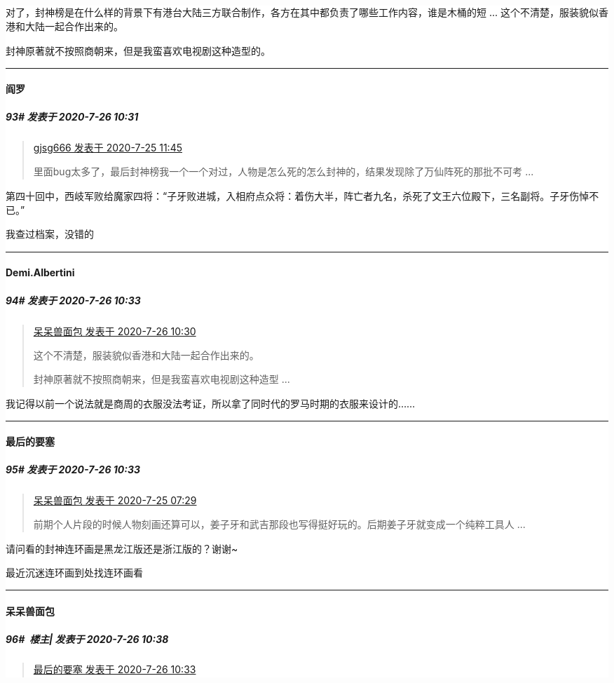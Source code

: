 对了，封神榜是在什么样的背景下有港台大陆三方联合制作，各方在其中都负责了哪些工作内容，谁是木桶的短 ...</blockquote>
这个不清楚，服装貌似香港和大陆一起合作出来的。


封神原著就不按照商朝来，但是我蛮喜欢电视剧这种造型的。


-----

####  阎罗  
##### 93#       发表于 2020-7-26 10:31


<blockquote><a href="httphttps://bbs.saraba1st.com/2b/forum.php?mod=redirect&amp;goto=findpost&amp;pid=48210678&amp;ptid=1951182" target="_blank">gjsg666 发表于 2020-7-25 11:45</a>

里面bug太多了，最后封神榜我一个一个对过，人物是怎么死的怎么封神的，结果发现除了万仙阵死的那批不可考 ...</blockquote>
第四十回中，西岐军败给魔家四将：“子牙败进城，入相府点众将：着伤大半，阵亡者九名，杀死了文王六位殿下，三名副将。子牙伤悼不已。”


我查过档案，没错的


-----

####  Demi.Albertini  
##### 94#       发表于 2020-7-26 10:33


<blockquote><a href="httphttps://bbs.saraba1st.com/2b/forum.php?mod=redirect&amp;goto=findpost&amp;pid=48218297&amp;ptid=1951182" target="_blank">呆呆兽面包 发表于 2020-7-26 10:30</a>

这个不清楚，服装貌似香港和大陆一起合作出来的。


封神原著就不按照商朝来，但是我蛮喜欢电视剧这种造型 ...</blockquote>
我记得以前一个说法就是商周的衣服没法考证，所以拿了同时代的罗马时期的衣服来设计的……


-----

####  最后的要塞  
##### 95#       发表于 2020-7-26 10:33


<blockquote><a href="httphttps://bbs.saraba1st.com/2b/forum.php?mod=redirect&amp;goto=findpost&amp;pid=48209397&amp;ptid=1951182" target="_blank">呆呆兽面包 发表于 2020-7-25 07:29</a>

前期个人片段的时候人物刻画还算可以，姜子牙和武吉那段也写得挺好玩的。后期姜子牙就变成一个纯粹工具人 ...</blockquote>
请问看的封神连环画是黑龙江版还是浙江版的？谢谢~

最近沉迷连环画到处找连环画看


-----

####  呆呆兽面包  
##### 96#         楼主| 发表于 2020-7-26 10:38


<blockquote><a href="httphttps://bbs.saraba1st.com/2b/forum.php?mod=redirect&amp;goto=findpost&amp;pid=48218328&amp;ptid=1951182" target="_blank">最后的要塞 发表于 2020-7-26 10:33</a>

